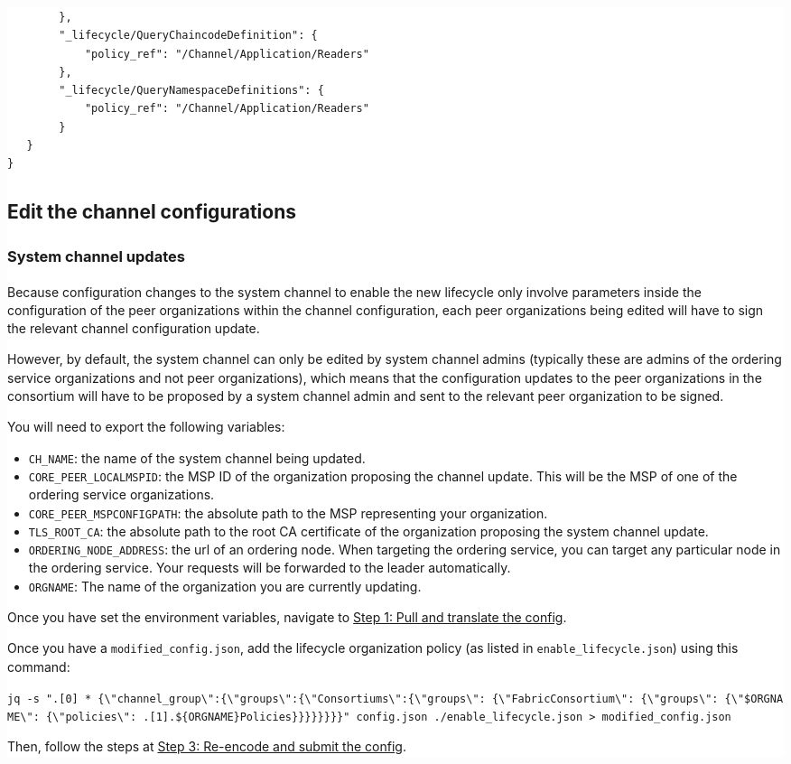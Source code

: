 ```
		},
		"_lifecycle/QueryChaincodeDefinition": {
			"policy_ref": "/Channel/Application/Readers"
		},
		"_lifecycle/QueryNamespaceDefinitions": {
			"policy_ref": "/Channel/Application/Readers"
		}
   }
}
```

## Edit the channel configurations

### System channel updates

Because configuration changes to the system channel to enable the new lifecycle
only involve parameters inside the configuration of the peer organizations within
the channel configuration, each peer organizations being edited will have to sign
the relevant channel configuration update.

However, by default, the system channel can only be edited by system channel admins (typically
these are admins of the ordering service organizations and not peer organizations),
which means that the configuration updates to the peer organizations in the consortium will have
to be proposed by a system channel admin and sent to the relevant peer organization
to be signed.

You will need to export the following variables:

* `CH_NAME`: the name of the system channel being updated.
* `CORE_PEER_LOCALMSPID`: the MSP ID of the organization proposing the channel
  update. This will be the MSP of one of the ordering service organizations.
* `CORE_PEER_MSPCONFIGPATH`: the absolute path to the MSP representing your
  organization.
* `TLS_ROOT_CA`: the absolute path to the root CA certificate of the organization
  proposing the system channel update.
* `ORDERING_NODE_ADDRESS`: the url of an ordering node.
  When targeting the ordering service, you can target any particular node in the
  ordering service. Your requests will be forwarded to the leader automatically.
* `ORGNAME`: The name of the organization you are currently updating.

Once you have set the environment variables, navigate to
[Step 1: Pull and translate the config](./config_update.html#step-1-pull-and-translate-the-config).

Once you have a `modified_config.json`, add the lifecycle organization policy
(as listed in `enable_lifecycle.json`) using this command:

```
jq -s ".[0] * {\"channel_group\":{\"groups\":{\"Consortiums\":{\"groups\": {\"FabricConsortium\": {\"groups\": {\"$ORGNAME\": {\"policies\": .[1].${ORGNAME}Policies}}}}}}}}" config.json ./enable_lifecycle.json > modified_config.json
```

Then, follow the steps at [Step 3: Re-encode and submit the config](./config_update.html#step-3-re-encode-and-submit-the-config).
